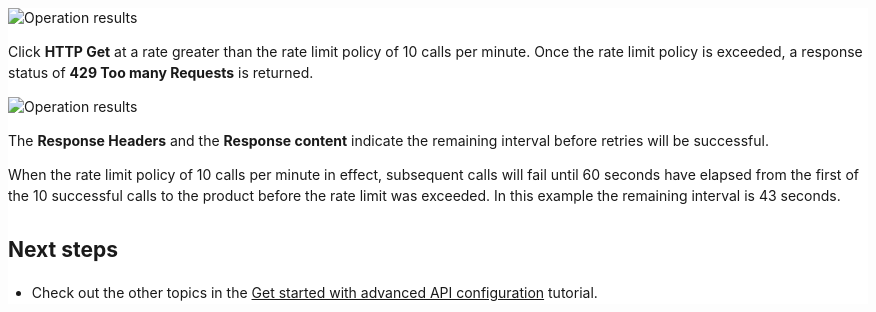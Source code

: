 ![Operation results][api-management-http-get-results]

Click **HTTP Get** at a rate greater than the rate limit policy of 10 calls per minute. Once the rate limit policy is exceeded, a response status of **429 Too many Requests** is returned.

![Operation results][api-management-http-get-429]

The **Response Headers** and the **Response content** indicate the remaining interval before retries will be successful.

When the rate limit policy of 10 calls per minute in effect, subsequent calls will fail until 60 seconds have elapsed from the first of the 10 successful calls to the product before the rate limit was exceeded. In this example the remaining interval is 43 seconds.

## <a name="next-steps"> </a>Next steps

-	Check out the other topics in the [Get started with advanced API configuration][] tutorial.


[api-management-management-console]: ./media/api-management-howto-product-with-rules/api-management-management-console.png
[api-management-add-product]: ./media/api-management-howto-product-with-rules/api-management-add-product.png
[api-management-new-product-window]: ./media/api-management-howto-product-with-rules/api-management-new-product-window.png
[api-management-product-added]: ./media/api-management-howto-product-with-rules/api-management-product-added.png
[api-management-add-policy]: ./media/api-management-howto-product-with-rules/api-management-add-policy.png
[api-management-policy-editor-inbound]: ./media/api-management-howto-product-with-rules/api-management-policy-editor-inbound.png
[api-management-limit-policies]: ./media/api-management-howto-product-with-rules/api-management-limit-policies.png
[api-management-policy-save]: ./media/api-management-howto-product-with-rules/api-management-policy-save.png
[api-management-configure-product]: ./media/api-management-howto-product-with-rules/api-management-configure-product.png
[api-management-add-api]: ./media/api-management-howto-product-with-rules/api-management-add-api.png
[api-management-add-echo-api]: ./media/api-management-howto-product-with-rules/api-management-add-echo-api.png
[api-management-developer-portal-menu]: ./media/api-management-howto-product-with-rules/api-management-developer-portal-menu.png
[api-management-publish-product]: ./media/api-management-howto-product-with-rules/api-management-publish-product.png
[api-management-configure-developer]: ./media/api-management-howto-product-with-rules/api-management-configure-developer.png
[api-management-add-subscription-menu]: ./media/api-management-howto-product-with-rules/api-management-add-subscription-menu.png
[api-management-add-subscription]: ./media/api-management-howto-product-with-rules/api-management-add-subscription.png
[api-management-developer-portal-api-menu]: ./media/api-management-howto-product-with-rules/api-management-developer-portal-api-menu.png
[api-management-open-console]: ./media/api-management-howto-product-with-rules/api-management-open-console.png
[api-management-http-get]: ./media/api-management-howto-product-with-rules/api-management-http-get.png
[api-management-http-get-results]: ./media/api-management-howto-product-with-rules/api-management-http-get-results.png
[api-management-http-get-429]: ./media/api-management-howto-product-with-rules/api-management-http-get-429.png
[api-management-product-policy]: ./media/api-management-howto-product-with-rules/api-management-product-policy.png
[api-management-add-developers-group]: ./media/api-management-howto-product-with-rules/api-management-add-developers-group.png
[api-management-select-key]: ./media/api-management-howto-product-with-rules/api-management-select-key.png
[api-management-subscription-added]: ./media/api-management-howto-product-with-rules/api-management-subscription-added.png

[How to add operations to an API]: ../api-management-howto-add-operations
[How to add and publish a product]: ../api-management-howto-add-products
[Monitoring and analytics]: ../api-management-monitoring
[Add APIs to a product]: ../api-management-howto-add-products/#add-apis
[Publish a product]: ../api-management-howto-add-products/#publish-product
[Get started with Azure API Management]: ../api-management-get-started
[How to create and use groups in Azure API Management]: ../api-management-howto-create-groups
[View subscribers to a product]: ../api-management-howto-add-products/#view-subscribers
[Get started with Azure API Management]: ../api-management-get-started
[Create an API Management service instance]: ../api-management-get-started/#create-service-instance
[Next steps]: #next-steps

[Create a product]: #create-product
[Configure call rate limit and quota policies]: #policies
[Add an API to the product]: #add-api
[Publish the product]: #publish-product
[Subscribe a developer account to the product]: #subscribe-account
[Call an operation and test the rate limit]: #test-rate-limit
[Get started with advanced API configuration]: ../api-management-get-started-advanced



